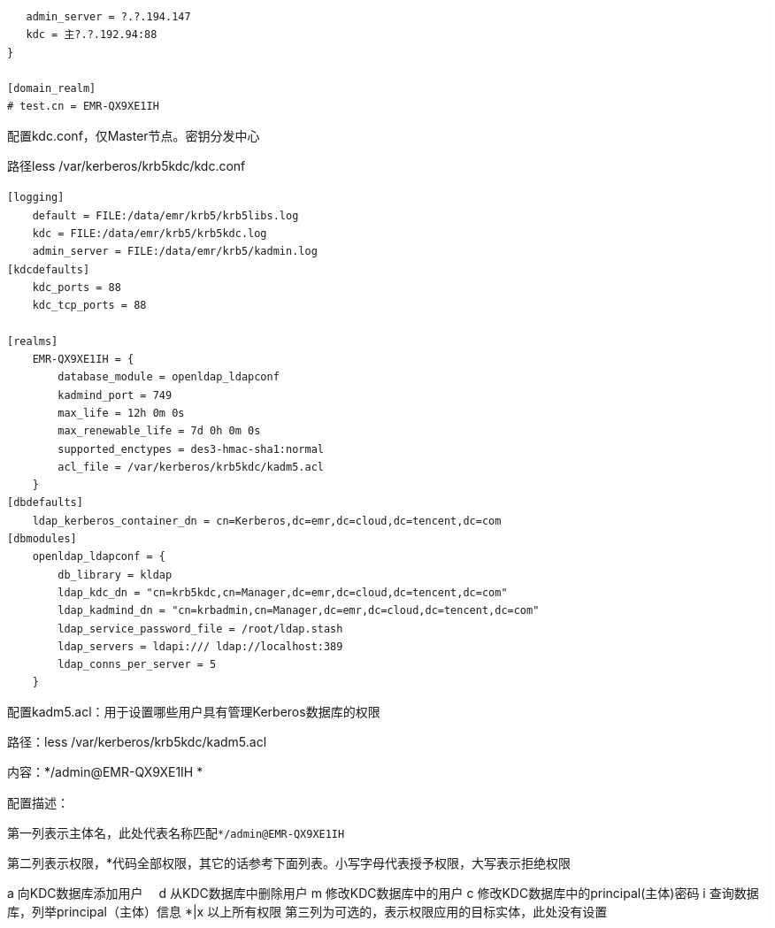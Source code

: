 ```
   admin_server = ?.?.194.147
   kdc = 主?.?.192.94:88
}

[domain_realm]
# test.cn = EMR-QX9XE1IH
```
配置kdc.conf，仅Master节点。密钥分发中心

路径less /var/kerberos/krb5kdc/kdc.conf
```
[logging]
    default = FILE:/data/emr/krb5/krb5libs.log
    kdc = FILE:/data/emr/krb5/krb5kdc.log
    admin_server = FILE:/data/emr/krb5/kadmin.log
[kdcdefaults]
    kdc_ports = 88
    kdc_tcp_ports = 88

[realms]
    EMR-QX9XE1IH = {
        database_module = openldap_ldapconf
        kadmind_port = 749
        max_life = 12h 0m 0s
        max_renewable_life = 7d 0h 0m 0s
        supported_enctypes = des3-hmac-sha1:normal
        acl_file = /var/kerberos/krb5kdc/kadm5.acl
    }
[dbdefaults]
    ldap_kerberos_container_dn = cn=Kerberos,dc=emr,dc=cloud,dc=tencent,dc=com
[dbmodules]
    openldap_ldapconf = {
        db_library = kldap
        ldap_kdc_dn = "cn=krb5kdc,cn=Manager,dc=emr,dc=cloud,dc=tencent,dc=com"
        ldap_kadmind_dn = "cn=krbadmin,cn=Manager,dc=emr,dc=cloud,dc=tencent,dc=com"
        ldap_service_password_file = /root/ldap.stash
        ldap_servers = ldapi:/// ldap://localhost:389
        ldap_conns_per_server = 5
    }
```
配置kadm5.acl：用于设置哪些用户具有管理Kerberos数据库的权限

路径：less /var/kerberos/krb5kdc/kadm5.acl

内容：*/admin@EMR-QX9XE1IH *

配置描述：

第一列表示主体名，此处代表名称匹配`*/admin@EMR-QX9XE1IH`

第二列表示权限，*代码全部权限，其它的话参考下面列表。小写字母代表授予权限，大写表示拒绝权限

a	向KDC数据库添加用户 
d	从KDC数据库中删除用户
m	修改KDC数据库中的用户
c	修改KDC数据库中的principal(主体)密码
i	查询数据库，列举principal（主体）信息
*|x	以上所有权限
第三列为可选的，表示权限应用的目标实体，此处没有设置
